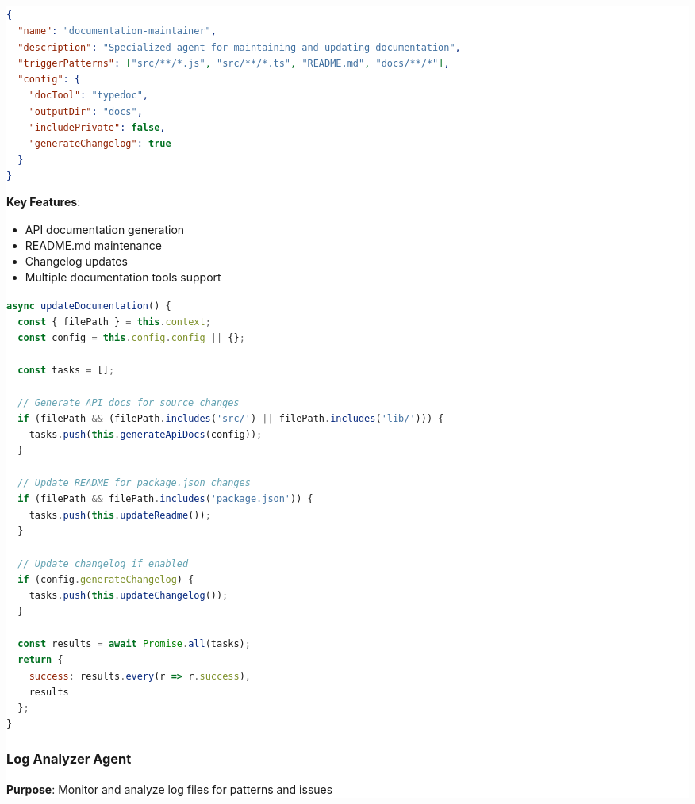 ```json
{
  "name": "documentation-maintainer",
  "description": "Specialized agent for maintaining and updating documentation",
  "triggerPatterns": ["src/**/*.js", "src/**/*.ts", "README.md", "docs/**/*"],
  "config": {
    "docTool": "typedoc",
    "outputDir": "docs",
    "includePrivate": false,
    "generateChangelog": true
  }
}
```

**Key Features**:
- API documentation generation
- README.md maintenance
- Changelog updates
- Multiple documentation tools support

```javascript
async updateDocumentation() {
  const { filePath } = this.context;
  const config = this.config.config || {};
  
  const tasks = [];
  
  // Generate API docs for source changes
  if (filePath && (filePath.includes('src/') || filePath.includes('lib/'))) {
    tasks.push(this.generateApiDocs(config));
  }
  
  // Update README for package.json changes
  if (filePath && filePath.includes('package.json')) {
    tasks.push(this.updateReadme());
  }
  
  // Update changelog if enabled
  if (config.generateChangelog) {
    tasks.push(this.updateChangelog());
  }

  const results = await Promise.all(tasks);
  return {
    success: results.every(r => r.success),
    results
  };
}
```

### Log Analyzer Agent
**Purpose**: Monitor and analyze log files for patterns and issues
